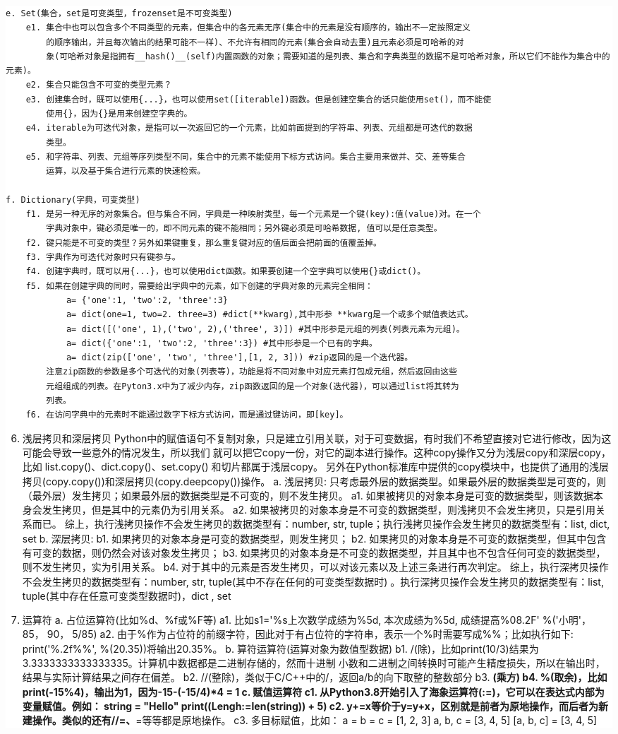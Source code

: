     e. Set(集合，set是可变类型，frozenset是不可变类型)
        e1. 集合中也可以包含多个不同类型的元素，但集合中的各元素无序(集合中的元素是没有顺序的，输出不一定按照定义
            的顺序输出，并且每次输出的结果可能不一样)、不允许有相同的元素(集合会自动去重)且元素必须是可哈希的对
            象(可哈希对象是指拥有__hash()__(self)内置函数的对象；需要知道的是列表、集合和字典类型的数据不是可哈希对象，所以它们不能作为集合中的元素)。
        e2. 集合只能包含不可变的类型元素？
        e3. 创建集合时，既可以使用{...}，也可以使用set([iterable])函数。但是创建空集合的话只能使用set()，而不能使
            使用{}，因为{}是用来创建空字典的。
        e4. iterable为可迭代对象，是指可以一次返回它的一个元素，比如前面提到的字符串、列表、元组都是可迭代的数据
            类型。
        e5. 和字符串、列表、元组等序列类型不同，集合中的元素不能使用下标方式访问。集合主要用来做并、交、差等集合
            运算，以及基于集合进行元素的快速检索。

    f. Dictionary(字典，可变类型)
        f1. 是另一种无序的对象集合。但与集合不同，字典是一种映射类型，每一个元素是一个键(key):值(value)对。在一个
            字典对象中，键必须是唯一的，即不同元素的键不能相同；另外键必须是可哈希数据, 值可以是任意类型。
        f2. 键只能是不可变的类型？另外如果键重复，那么重复键对应的值后面会把前面的值覆盖掉。
        f3. 字典作为可迭代对象时只有键参与。
        f4. 创建字典时，既可以用{...}，也可以使用dict函数。如果要创建一个空字典可以使用{}或dict()。
        f5. 如果在创建字典的同时，需要给出字典中的元素，如下创建的字典对象的元素完全相同：
                a= {'one':1, 'two':2, 'three':3}
                a= dict(one=1, two=2. three=3) #dict(**kwarg),其中形参 **kwarg是一个或多个赋值表达式。
                a= dict([('one', 1),('two', 2),('three', 3)]) #其中形参是元组的列表(列表元素为元组)。
                a= dict({'one':1, 'two':2, 'three':3}) #其中形参是一个已有的字典。
                a= dict(zip(['one', 'two', 'three'],[1, 2, 3])) #zip返回的是一个迭代器。
            注意zip函数的参数是多个可迭代的对象(列表等)，功能是将不同对象中对应元素打包成元组，然后返回由这些
            元组组成的列表。在Pyton3.x中为了减少内存，zip函数返回的是一个对象(迭代器)，可以通过list将其转为
            列表。
        f6. 在访问字典中的元素时不能通过数字下标方式访问，而是通过键访问，即[key]。

6) 浅层拷贝和深层拷贝
    Python中的赋值语句不复制对象，只是建立引用关联，对于可变数据，有时我们不希望直接对它进行修改，因为这可能会导致一些意外的情况发生，所以我们
    就可以把它copy一份，对它的副本进行操作。这种copy操作又分为浅层copy和深层copy，比如 list.copy()、dict.copy()、set.copy() 和切片都属于浅层copy。
    另外在Python标准库中提供的copy模块中，也提供了通用的浅层拷贝(copy.copy())和深层拷贝(copy.deepcopy())操作。
    a. 浅层拷贝: 只考虑最外层的数据类型。如果最外层的数据类型是可变的，则（最外层）发生拷贝；如果最外层的数据类型是不可变的，则不发生拷贝。
        a1. 如果被拷贝的对象本身是可变的数据类型，则该数据本身会发生拷贝，但是其中的元素仍为引用关系。
        a2. 如果被拷贝的对象本身是不可变的数据类型，则浅拷贝不会发生拷贝，只是引用关系而已。
        综上，执行浅拷贝操作不会发生拷贝的数据类型有：number, str, tuple；执行浅拷贝操作会发生拷贝的数据类型有：list, dict, set
    b. 深层拷贝:
        b1. 如果拷贝的对象本身是可变的数据类型，则发生拷贝；
        b2. 如果拷贝的对象本身是不可变的数据类型，但其中包含有可变的数据，则仍然会对该对象发生拷贝；
        b3. 如果拷贝的对象本身是不可变的数据类型，并且其中也不包含任何可变的数据类型，则不发生拷贝，实为引用关系。
        b4. 对于其中的元素是否发生拷贝，可以对该元素以及上述三条进行再次判定。
        综上，执行深拷贝操作不会发生拷贝的数据类型有：number, str, tuple(其中不存在任何的可变类型数据时) 。执行深拷贝操作会发生拷贝的数据类型有：list, 
        tuple(其中存在任意可变类型数据时)，dict , set

7) 运算符
    a. 占位运算符(比如%d、%f或%F等)
        a1. 比如s1='%s上次数学成绩为%5d, 本次成绩为%5d, 成绩提高%08.2F' %('小明'， 85， 90， 5/85)
        a2. 由于%作为占位符的前缀字符，因此对于有占位符的字符串，表示一个%时需要写成%%；比如执行如下:
            print('%.2f%%', %(20.35))将输出20.35%。
    b. 算符运算符(运算对象为数值型数据)
        b1. /(除)，比如print(10/3)结果为3.3333333333333335。计算机中数据都是二进制存储的，然而十进制
            小数和二进制之间转换时可能产生精度损失，所以在输出时，结果与实际计算结果之间存在偏差。
        b2. //(整除)，类似于C/C++中的/，返回a/b的向下取整的整数部分
        b3. **(乘方)
        b4. %(取余)，比如print(-15%4)，输出为1，因为-15-(-15/4)*4 = 1
    c. 赋值运算符
        c1. 从Python3.8开始引入了海象运算符(:=)，它可以在表达式内部为变量赋值。例如：
            string = "Hello"
            print((Lengh:=len(string)) + 5)
        c2. y+=x等价于y=y+x，区别就是前者为原地操作，而后者为新建操作。类似的还有//=、**=等等都是原地操作。
        c3. 多目标赋值，比如：
                a = b = c = [1, 2, 3]
                a, b, c = [3, 4, 5]
                [a, b, c] = [3, 4, 5]